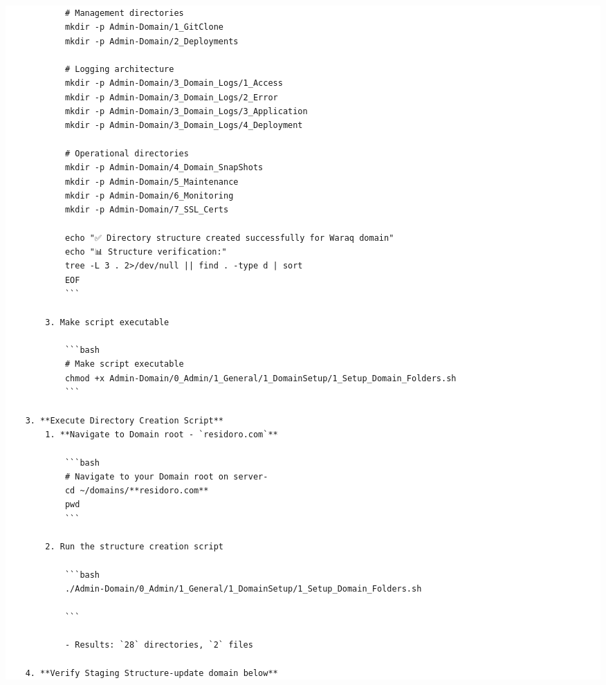                 # Management directories
                mkdir -p Admin-Domain/1_GitClone
                mkdir -p Admin-Domain/2_Deployments
                
                # Logging architecture
                mkdir -p Admin-Domain/3_Domain_Logs/1_Access
                mkdir -p Admin-Domain/3_Domain_Logs/2_Error
                mkdir -p Admin-Domain/3_Domain_Logs/3_Application
                mkdir -p Admin-Domain/3_Domain_Logs/4_Deployment
                
                # Operational directories
                mkdir -p Admin-Domain/4_Domain_SnapShots
                mkdir -p Admin-Domain/5_Maintenance
                mkdir -p Admin-Domain/6_Monitoring
                mkdir -p Admin-Domain/7_SSL_Certs
                
                echo "✅ Directory structure created successfully for Waraq domain"
                echo "📊 Structure verification:"
                tree -L 3 . 2>/dev/null || find . -type d | sort
                EOF
                ```
                
            3. Make script executable
                
                ```bash
                # Make script executable
                chmod +x Admin-Domain/0_Admin/1_General/1_DomainSetup/1_Setup_Domain_Folders.sh
                ```
                
        3. **Execute Directory Creation Script** 
            1. **Navigate to Domain root - `residoro.com`**
                
                ```bash
                # Navigate to your Domain root on server-
                cd ~/domains/**residoro.com**
                pwd
                ```
                
            2. Run the structure creation script
                
                ```bash
                ./Admin-Domain/0_Admin/1_General/1_DomainSetup/1_Setup_Domain_Folders.sh
                
                ```
                
                - Results: `28` directories, `2` files
        
        4. **Verify Staging Structure-update domain below**
        